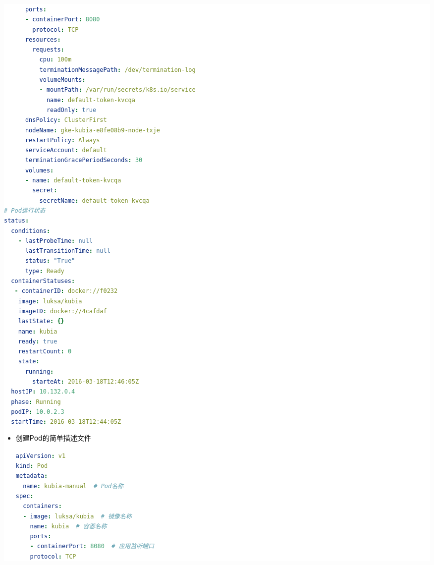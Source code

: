   ```yaml
        ports:
        - containerPort: 8080
          protocol: TCP
        resources:
          requests:
            cpu: 100m
            terminationMessagePath: /dev/termination-log
            volumeMounts:
            - mountPath: /var/run/secrets/k8s.io/service
              name: default-token-kvcqa
              readOnly: true
        dnsPolicy: ClusterFirst
        nodeName: gke-kubia-e8fe08b9-node-txje
        restartPolicy: Always
        serviceAccount: default
        terminationGracePeriodSeconds: 30
        volumes:
        - name: default-token-kvcqa
          secret:
            secretName: default-token-kvcqa
  # Pod运行状态
  status: 						
    conditions:
      - lastProbeTime: null
        lastTransitionTime: null
        status: "True"
        type: Ready
    containerStatuses:
     - containerID: docker://f0232
      image: luksa/kubia
      imageID: docker://4cafdaf
      lastState: {}
      name: kubia
      ready: true
      restartCount: 0
      state:
        running:
          starteAt: 2016-03-18T12:46:05Z
    hostIP: 10.132.0.4
    phase: Running
    podIP: 10.0.2.3
    startTime: 2016-03-18T12:44:05Z
  ```

* 创建Pod的简单描述文件

  ```yaml
  apiVersion: v1
  kind: Pod
  metadata:
  	name: kubia-manual  # Pod名称
  spec:
  	containers:
  	- image: luksa/kubia  # 镜像名称
  	  name: kubia  # 容器名称
  	  ports:
  	  - containerPort: 8080  # 应用监听端口
  	  protocol: TCP
  ```
